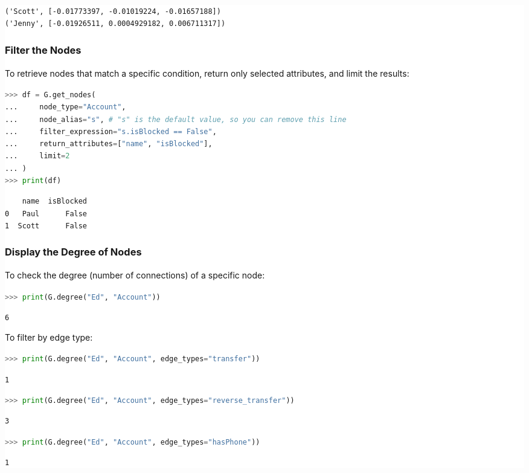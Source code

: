     ('Scott', [-0.01773397, -0.01019224, -0.01657188])
    ('Jenny', [-0.01926511, 0.0004929182, 0.006711317])


### Filter the Nodes
To retrieve nodes that match a specific condition, return only selected attributes, and limit the results:


```python
>>> df = G.get_nodes(
...     node_type="Account",
...     node_alias="s", # "s" is the default value, so you can remove this line
...     filter_expression="s.isBlocked == False",
...     return_attributes=["name", "isBlocked"],
...     limit=2
... )
>>> print(df)
```

        name  isBlocked
    0   Paul      False
    1  Scott      False


### Display the Degree of Nodes
To check the degree (number of connections) of a specific node:


```python
>>> print(G.degree("Ed", "Account"))
```

    6


To filter by edge type:


```python
>>> print(G.degree("Ed", "Account", edge_types="transfer"))
```

    1



```python
>>> print(G.degree("Ed", "Account", edge_types="reverse_transfer"))
```

    3



```python
>>> print(G.degree("Ed", "Account", edge_types="hasPhone"))
```

    1


